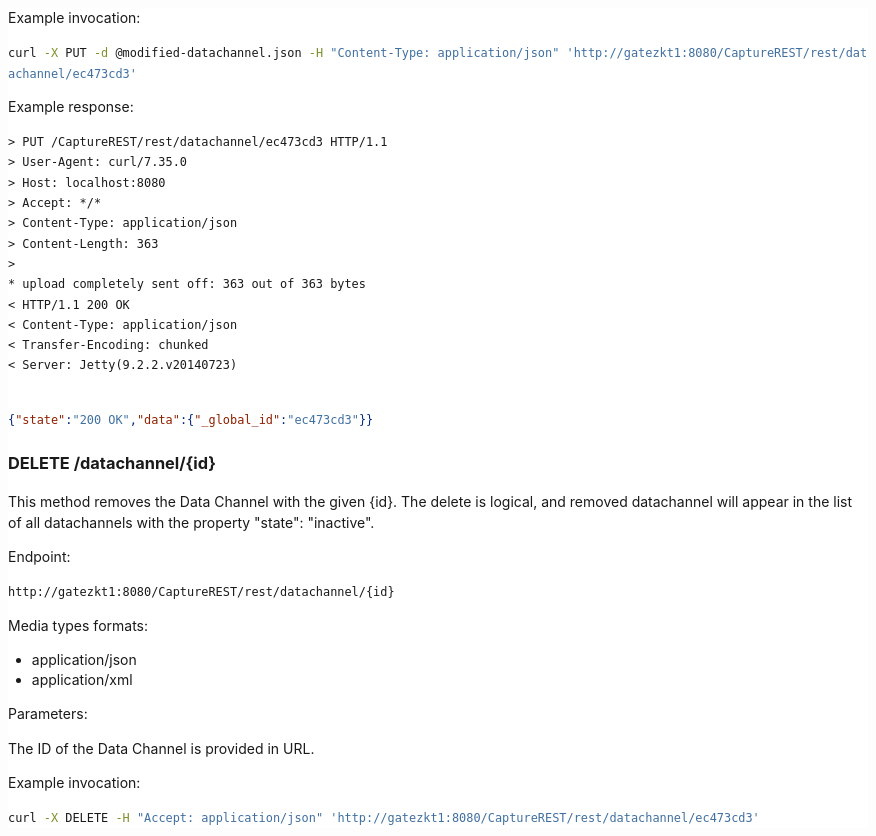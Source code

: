 Example invocation:

```bash
curl -X PUT -d @modified-datachannel.json -H "Content-Type: application/json" 'http://gatezkt1:8080/CaptureREST/rest/datachannel/ec473cd3'
```


Example response:

```
> PUT /CaptureREST/rest/datachannel/ec473cd3 HTTP/1.1
> User-Agent: curl/7.35.0
> Host: localhost:8080
> Accept: */*
> Content-Type: application/json
> Content-Length: 363
> 
* upload completely sent off: 363 out of 363 bytes
< HTTP/1.1 200 OK
< Content-Type: application/json
< Transfer-Encoding: chunked
< Server: Jetty(9.2.2.v20140723)

```

```json

{"state":"200 OK","data":{"_global_id":"ec473cd3"}}

```


### DELETE /datachannel/{id}

This method removes the Data Channel with the given {id}. The delete is logical, and removed datachannel will appear in the list of all datachannels with the property "state": "inactive".

Endpoint:

```
http://gatezkt1:8080/CaptureREST/rest/datachannel/{id}
```



Media types formats:

*  application/json
*  application/xml

Parameters:

The ID of the Data Channel is provided in URL.


Example invocation:

```bash
curl -X DELETE -H "Accept: application/json" 'http://gatezkt1:8080/CaptureREST/rest/datachannel/ec473cd3'
```
